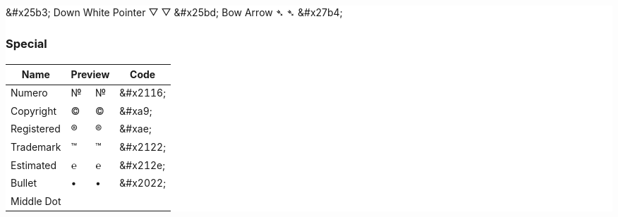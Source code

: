 <td>&amp;#x25b3;</td>
</tr>
<tr>
<td>Down White Pointer</td>
<td>▽</td>
<td>▽</td>
<td>&amp;#x25bd;</td>
</tr>
<tr>
<td>Bow Arrow</td>
<td>➴</td>
<td>➴</td>
<td>&amp;#x27b4;</td>
</tr>
</tbody>
</table>
<h3>Special</h3>
<table>
<thead>
<tr>
<th>Name</th>
<th colspan="2">Preview</th>
<th>Code</th>
</tr>
</thead>
<tbody>
<tr>
<td>Numero</td>
<td>№</td>
<td>№</td>
<td>&amp;#x2116;</td>
</tr>
<tr>
<td>Copyright</td>
<td>©</td>
<td>©</td>
<td>&amp;#xa9;</td>
</tr>
<tr>
<td>Registered</td>
<td>®</td>
<td>®</td>
<td>&amp;#xae;</td>
</tr>
<tr>
<td>Trademark</td>
<td>™</td>
<td>™</td>
<td>&amp;#x2122;</td>
</tr>
<tr>
<td>Estimated</td>
<td>℮</td>
<td>℮</td>
<td>&amp;#x212e;</td>
</tr>
<tr>
<td>Bullet</td>
<td>•</td>
<td>•</td>
<td>&amp;#x2022;</td>
</tr>
<tr>
<td>Middle Dot</td>